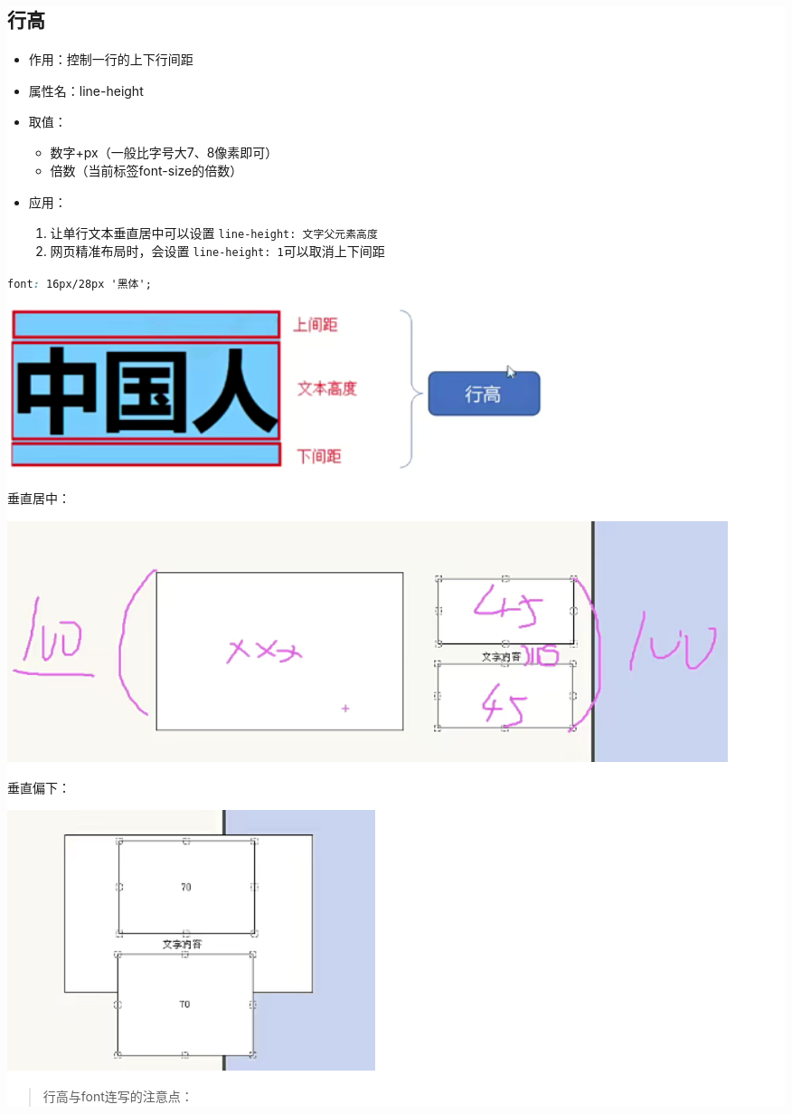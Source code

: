         
      
## 行高

- 作用：控制一行的上下行间距
- 属性名：line-height
- 取值：
    - 数字+px（一般比字号大7、8像素即可）
    - 倍数（当前标签font-size的倍数）
  
- 应用：
  1. 让单行文本垂直居中可以设置 ```line-height: 文字父元素高度```
  2. 网页精准布局时，会设置 ```line-height: 1```可以取消上下间距

```css
font: 16px/28px '黑体';
```

![22](./cssmage/22-hanggao.png)

垂直居中：

![23](./cssmage/23-chuizhijuzhong.png)

垂直偏下：

![24](./cssmage/24-chuizhipianxia.png)
> 行高与font连写的注意点：